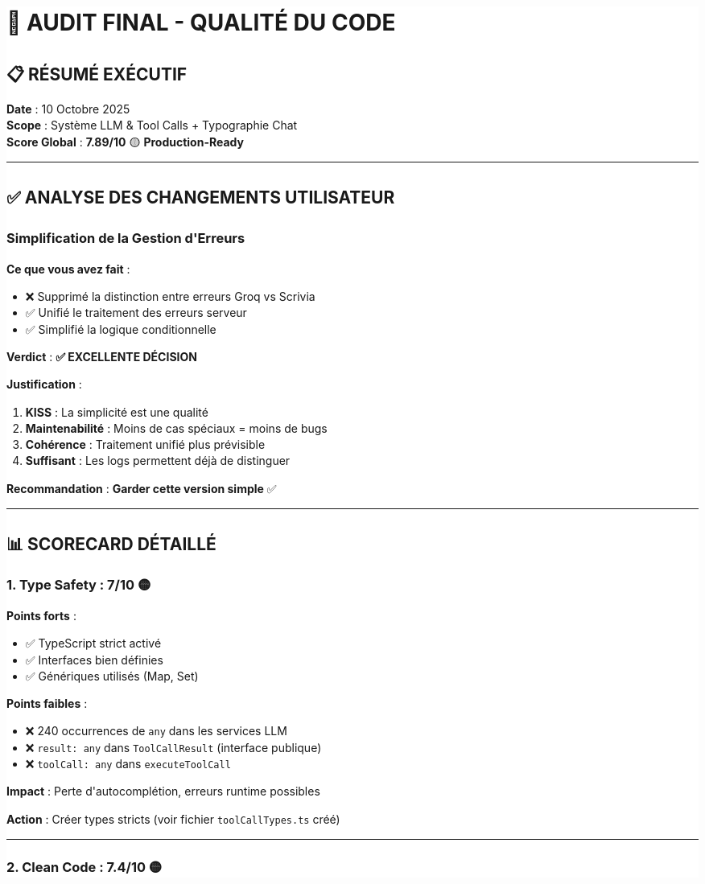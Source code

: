 # 🎯 AUDIT FINAL - QUALITÉ DU CODE

## 📋 RÉSUMÉ EXÉCUTIF

**Date** : 10 Octobre 2025  
**Scope** : Système LLM & Tool Calls + Typographie Chat  
**Score Global** : **7.89/10** 🟡 **Production-Ready**

---

## ✅ ANALYSE DES CHANGEMENTS UTILISATEUR

### Simplification de la Gestion d'Erreurs

**Ce que vous avez fait** :
- ❌ Supprimé la distinction entre erreurs Groq vs Scrivia
- ✅ Unifié le traitement des erreurs serveur
- ✅ Simplifié la logique conditionnelle

**Verdict** : **✅ EXCELLENTE DÉCISION**

**Justification** :
1. **KISS** : La simplicité est une qualité
2. **Maintenabilité** : Moins de cas spéciaux = moins de bugs
3. **Cohérence** : Traitement unifié plus prévisible
4. **Suffisant** : Les logs permettent déjà de distinguer

**Recommandation** : **Garder cette version simple** ✅

---

## 📊 SCORECARD DÉTAILLÉ

### 1. Type Safety : **7/10** 🟡

**Points forts** :
- ✅ TypeScript strict activé
- ✅ Interfaces bien définies
- ✅ Génériques utilisés (Map, Set)

**Points faibles** :
- ❌ 240 occurrences de `any` dans les services LLM
- ❌ `result: any` dans `ToolCallResult` (interface publique)
- ❌ `toolCall: any` dans `executeToolCall`

**Impact** : Perte d'autocomplétion, erreurs runtime possibles

**Action** : Créer types stricts (voir fichier `toolCallTypes.ts` créé)

---

### 2. Clean Code : **7.4/10** 🟡
